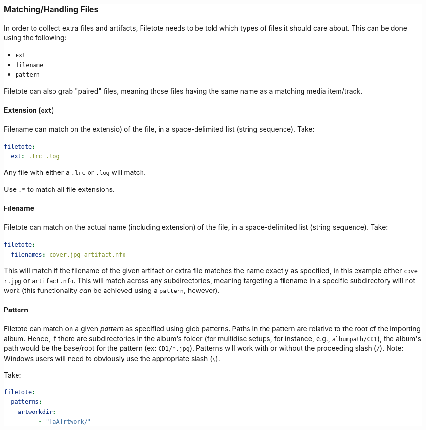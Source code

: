 ### Matching/Handling Files

In order to collect extra files and artifacts, Filetote needs to be told which
types of files it should care about. This can be done using the following:

- `ext`
- `filename`
- `pattern`

Filetote can also grab "paired" files, meaning those files having the same name
as a matching media item/track.

#### Extension (`ext`)

Filename can match on the extensio) of the file, in a space-delimited list
(string sequence). Take:

```yaml
filetote:
  ext: .lrc .log
```

Any file with either a `.lrc` or `.log` will match.

Use `.*` to match all file extensions.

#### Filename

Filetote can match on the actual name (including extension) of the file, in a
space-delimited list (string sequence). Take:

```yaml
filetote:
  filenames: cover.jpg artifact.nfo
```

This will match if the filename of the given artifact or extra file matches the
name exactly as specified, in this example either `cover.jpg` or `artifact.nfo`.
This will match across any subdirectories, meaning targeting a filename in a
specific subdirectory will not work (this functionality _can_ be achieved using
a `pattern`, however).

#### Pattern

Filetote can match on a given _pattern_ as specified using [glob patterns].
Paths in the pattern are relative to the root of the importing album. Hence,
if there are subdirectories in the album's folder (for multidisc setups, for
instance, e.g., `albumpath/CD1`), the album's path would be the base/root for
the pattern (ex: `CD1/*.jpg`). Patterns will work with or without the
proceeding slash (`/`). Note: Windows users will need to obviously use the
appropriate slash (`\`).

Take:

```yaml
filetote:
  patterns:
    artworkdir:
          - "[aA]rtwork/"
```


[glob pattern]: https://docs.python.org/3/library/glob.html#module-glob
[glob patterns]: https://docs.python.org/3/library/glob.html#module-glob
[Path Formats]: http://beets.readthedocs.org/en/stable/reference/pathformat.html
[the standard metadata values]: https://beets.readthedocs.io/en/stable/reference/pathformat.html#available-values
[built in functions]: http://beets.readthedocs.org/en/stable/reference/pathformat.html#functions
[beets documentation]: https://beets.readthedocs.io/en/stable/reference/config.html#importer-options
[see beets documentation]: https://beets.readthedocs.io/en/stable/faq.html#import-a-multi-disc-album
[as described in the beets documentation]: https://beets.readthedocs.io/en/stable/faq.html#create-disc-n-directories-for-multi-disc-albums
[`copyfilertifacts` plugin]: https://github.com/adammillerio/beets-copyartifacts
[`extrafiles` plugin]: https://github.com/Holzhaus/beets-extrafiles
[beets-copyartifacts (copyartifacts3)]: https://github.com/adammillerio/beets-copyartifacts
[license image]: https://img.shields.io/badge/License-MIT-blue.svg
[license link]: https://github.com/gtronset/beets-filetote/blob/main/LICENSE
[ci image]: https://github.com/gtronset/beets-filetote/actions/workflows/tox.yml/badge.svg
[ci link]: https://github.com/gtronset/beets-filetote/actions/workflows/tox.yml
[github image]: https://img.shields.io/github/release/gtronset/beets-filetote.svg
[github link]: https://github.com/gtronset/beets-filetote/releases
[pypi_version]: https://img.shields.io/pypi/v/beets-filetote
[pypi_link]: https://pypi.org/project/beets-filetote/
[pypi_python_versions]: https://img.shields.io/pypi/pyversions/beets-filetote